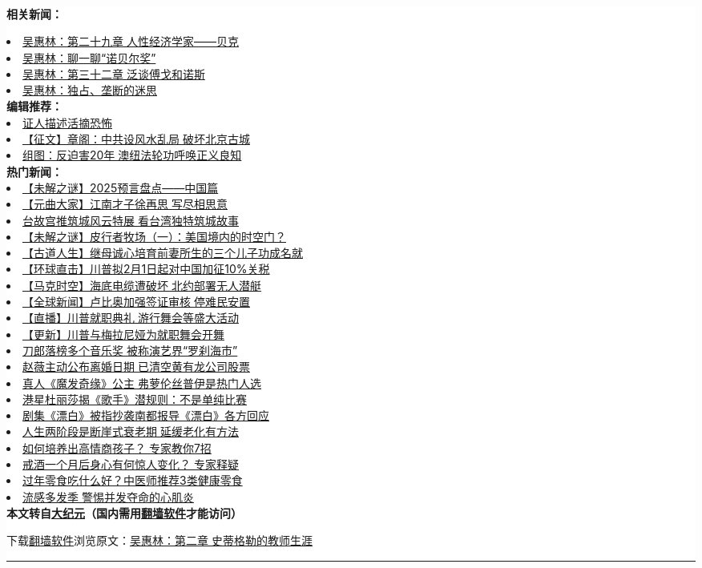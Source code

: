 <strong>相关新闻：</strong>
<li><a href="https://github.com/1992513/djy/blob/master/gb/24/5/24/n14256968.md#1">吴惠林：第二十九章  人性经济学家——贝克</a></li>
<li><a href="https://github.com/1992513/djy/blob/master/gb/24/5/30/n14260804.md#1">吴惠林：聊一聊“诺贝尔奖”</a></li>
<li><a href="https://github.com/1992513/djy/blob/master/gb/24/6/4/n14263740.md#1">吴惠林：第三十二章 泛谈傅戈和诺斯</a></li>
<li><a href="https://github.com/1992513/djy/blob/master/gb/24/11/1/n14362728.md#1">吴惠林：独占、垄断的迷思</a></li>
<strong>编辑推荐：</strong>
<li><a href="https://github.com/1992513/djy/blob/master/gb/16/8/7/n8177641.md?dfh#1" target="_blank">证人描述活摘恐怖</a></li><li><a href="https://github.com/1992513/djy/blob/master/gb/19/3/9/n11101863.md#1" target="_blank">【征文】章阁：中共设风水乱局 破坏北京古城</a></li><li><a href="https://github.com/1992513/djy/blob/master/gb/19/7/24/n11405877.md#1" target="_blank">组图：反迫害20年 澳纽法轮功呼唤正义良知</a></li>
<strong>热门新闻：</strong>
<li><a href="https://github.com/1992513/djy/blob/master/gb/25/1/20/n14418304.md#1">【未解之谜】2025预言盘点——中国篇</a></li>
<li><a href="https://github.com/1992513/djy/blob/master/gb/21/2/6/n12737786.md#1">【元曲大家】江南才子徐再思 写尽相思意</a></li>
<li><a href="https://github.com/1992513/djy/blob/master/gb/25/1/21/n14418708.md#1">台故宫推筑城风云特展 看台湾独特筑城故事</a></li>
<li><a href="https://github.com/1992513/djy/blob/master/gb/25/1/17/n14416009.md#1">【未解之谜】皮行者牧场（一）：美国境内的时空门？</a></li>
<li><a href="https://github.com/1992513/djy/blob/master/gb/25/1/5/n14406705.md#1">【古道人生】继母诚心培育前妻所生的三个儿子功成名就</a></li>
<li><a href="https://github.com/1992513/djy/blob/master/gb/25/1/22/n14419889.md#1">【环球直击】川普拟2月1日起对中国加征10%关税</a></li>
<li><a href="https://github.com/1992513/djy/blob/master/gb/25/1/22/n14419965.md#1">【马克时空】海底电缆遭破坏 北约部署无人潜艇</a></li>
<li><a href="https://github.com/1992513/djy/blob/master/gb/25/1/22/n14419890.md#1">【全球新闻】卢比奥加强签证审核 停难民安置</a></li>
<li><a href="https://github.com/1992513/djy/blob/master/gb/25/1/16/n14415145.md#1">【直播】川普就职典礼 游行舞会等盛大活动</a></li>
<li><a href="https://github.com/1992513/djy/blob/master/gb/25/1/19/n14416866.md#1">【更新】川普与梅拉尼娅为就职舞会开舞</a></li>
<li><a href="https://github.com/1992513/djy/blob/master/gb/25/1/20/n14418338.md#1">刀郎落榜多个音乐奖 被称演艺界“罗刹海市”</a></li>
<li><a href="https://github.com/1992513/djy/blob/master/gb/25/1/22/n14420134.md#1">赵薇主动公布离婚日期 已清空黄有龙公司股票</a></li>
<li><a href="https://github.com/1992513/djy/blob/master/gb/25/1/21/n14418418.md#1">真人《魔发奇缘》公主 弗萝伦丝普伊是热门人选</a></li>
<li><a href="https://github.com/1992513/djy/blob/master/gb/25/1/20/n14418286.md#1">港星杜丽莎揭《歌手》潜规则：不是单纯比赛</a></li>
<li><a href="https://github.com/1992513/djy/blob/master/gb/25/1/21/n14419144.md#1">剧集《漂白》被指抄袭南都报导《漂白》各方回应</a></li>
<li><a href="https://github.com/1992513/djy/blob/master/gb/25/1/16/n14414937.md#1">人生两阶段是断崖式衰老期 延缓老化有方法</a></li>
<li><a href="https://github.com/1992513/djy/blob/master/gb/25/1/21/n14418616.md#1">如何培养出高情商孩子？ 专家教你7招</a></li>
<li><a href="https://github.com/1992513/djy/blob/master/gb/25/1/20/n14417919.md#1">戒酒一个月后身心有何惊人变化？ 专家释疑</a></li>
<li><a href="https://github.com/1992513/djy/blob/master/gb/25/1/12/n14411648.md#1">过年零食吃什么好？中医师推荐3类健康零食</a></li>
<li><a href="https://github.com/1992513/djy/blob/master/gb/25/1/14/n14412912.md#1">流感多发季 警惕并发夺命的心肌炎</a></li>
<strong>本文转自<a href="https://www.epochtimes.com">大纪元</a>（国内需用<a href="https://github.com/1992513/www/blob/master/README.md#8">翻墙软件</a>才能访问）</strong><p>下载<a href="https://github.com/1992513/www/blob/master/README.md#8">翻墙软件</a>浏览原文：<a href="https://www.epochtimes.com/gb/25/1/23/n14420673.htm">吴惠林：第二章 史蒂格勒的教师生涯</a></p><hr>